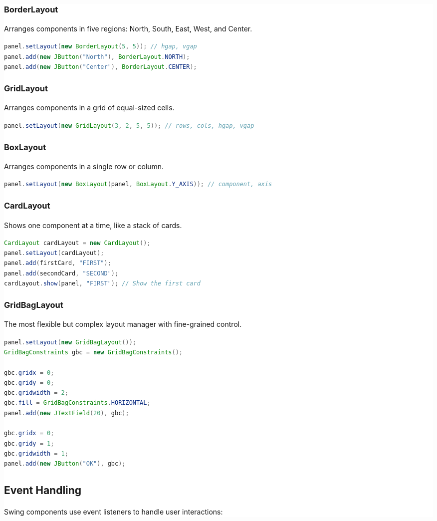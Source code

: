 ### BorderLayout
Arranges components in five regions: North, South, East, West, and Center.
```java
panel.setLayout(new BorderLayout(5, 5)); // hgap, vgap
panel.add(new JButton("North"), BorderLayout.NORTH);
panel.add(new JButton("Center"), BorderLayout.CENTER);
```

### GridLayout
Arranges components in a grid of equal-sized cells.
```java
panel.setLayout(new GridLayout(3, 2, 5, 5)); // rows, cols, hgap, vgap
```

### BoxLayout
Arranges components in a single row or column.
```java
panel.setLayout(new BoxLayout(panel, BoxLayout.Y_AXIS)); // component, axis
```

### CardLayout
Shows one component at a time, like a stack of cards.
```java
CardLayout cardLayout = new CardLayout();
panel.setLayout(cardLayout);
panel.add(firstCard, "FIRST");
panel.add(secondCard, "SECOND");
cardLayout.show(panel, "FIRST"); // Show the first card
```

### GridBagLayout
The most flexible but complex layout manager with fine-grained control.
```java
panel.setLayout(new GridBagLayout());
GridBagConstraints gbc = new GridBagConstraints();

gbc.gridx = 0;
gbc.gridy = 0;
gbc.gridwidth = 2;
gbc.fill = GridBagConstraints.HORIZONTAL;
panel.add(new JTextField(20), gbc);

gbc.gridx = 0;
gbc.gridy = 1;
gbc.gridwidth = 1;
panel.add(new JButton("OK"), gbc);
```

## Event Handling

Swing components use event listeners to handle user interactions:
